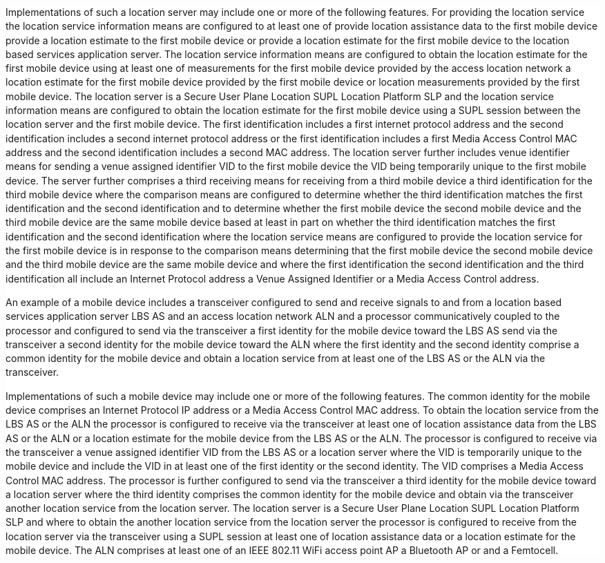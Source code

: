 Implementations of such a location server may include one or more of the following features. For providing the location service the location service information means are configured to at least one of provide location assistance data to the first mobile device provide a location estimate to the first mobile device or provide a location estimate for the first mobile device to the location based services application server. The location service information means are configured to obtain the location estimate for the first mobile device using at least one of measurements for the first mobile device provided by the access location network a location estimate for the first mobile device provided by the first mobile device or location measurements provided by the first mobile device. The location server is a Secure User Plane Location SUPL Location Platform SLP and the location service information means are configured to obtain the location estimate for the first mobile device using a SUPL session between the location server and the first mobile device. The first identification includes a first internet protocol address and the second identification includes a second internet protocol address or the first identification includes a first Media Access Control MAC address and the second identification includes a second MAC address. The location server further includes venue identifier means for sending a venue assigned identifier VID to the first mobile device the VID being temporarily unique to the first mobile device. The server further comprises a third receiving means for receiving from a third mobile device a third identification for the third mobile device where the comparison means are configured to determine whether the third identification matches the first identification and the second identification and to determine whether the first mobile device the second mobile device and the third mobile device are the same mobile device based at least in part on whether the third identification matches the first identification and the second identification where the location service means are configured to provide the location service for the first mobile device is in response to the comparison means determining that the first mobile device the second mobile device and the third mobile device are the same mobile device and where the first identification the second identification and the third identification all include an Internet Protocol address a Venue Assigned Identifier or a Media Access Control address.

An example of a mobile device includes a transceiver configured to send and receive signals to and from a location based services application server LBS AS and an access location network ALN and a processor communicatively coupled to the processor and configured to send via the transceiver a first identity for the mobile device toward the LBS AS send via the transceiver a second identity for the mobile device toward the ALN where the first identity and the second identity comprise a common identity for the mobile device and obtain a location service from at least one of the LBS AS or the ALN via the transceiver.

Implementations of such a mobile device may include one or more of the following features. The common identity for the mobile device comprises an Internet Protocol IP address or a Media Access Control MAC address. To obtain the location service from the LBS AS or the ALN the processor is configured to receive via the transceiver at least one of location assistance data from the LBS AS or the ALN or a location estimate for the mobile device from the LBS AS or the ALN. The processor is configured to receive via the transceiver a venue assigned identifier VID from the LBS AS or a location server where the VID is temporarily unique to the mobile device and include the VID in at least one of the first identity or the second identity. The VID comprises a Media Access Control MAC address. The processor is further configured to send via the transceiver a third identity for the mobile device toward a location server where the third identity comprises the common identity for the mobile device and obtain via the transceiver another location service from the location server. The location server is a Secure User Plane Location SUPL Location Platform SLP and where to obtain the another location service from the location server the processor is configured to receive from the location server via the transceiver using a SUPL session at least one of location assistance data or a location estimate for the mobile device. The ALN comprises at least one of an IEEE 802.11 WiFi access point AP a Bluetooth AP or and a Femtocell.
